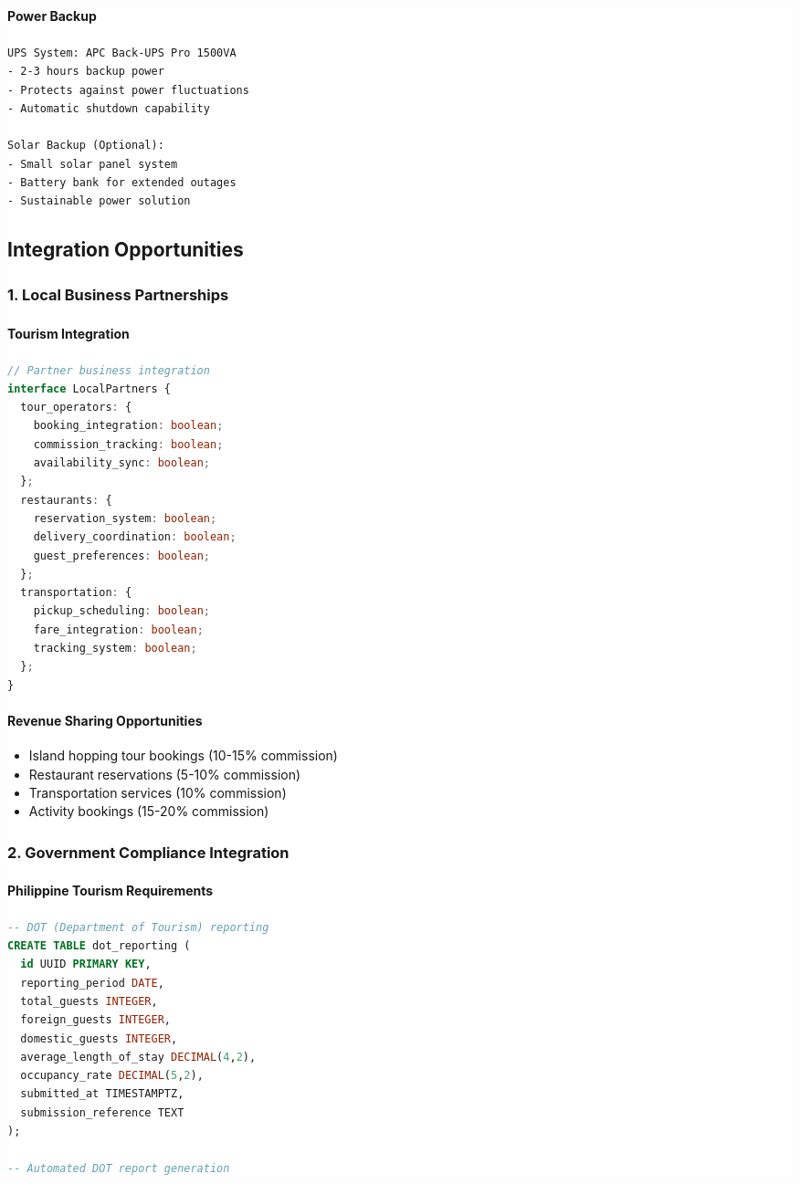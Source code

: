 #### Power Backup
```
UPS System: APC Back-UPS Pro 1500VA
- 2-3 hours backup power
- Protects against power fluctuations
- Automatic shutdown capability

Solar Backup (Optional):
- Small solar panel system
- Battery bank for extended outages
- Sustainable power solution
```

## Integration Opportunities

### 1. Local Business Partnerships

#### Tourism Integration
```typescript
// Partner business integration
interface LocalPartners {
  tour_operators: {
    booking_integration: boolean;
    commission_tracking: boolean;
    availability_sync: boolean;
  };
  restaurants: {
    reservation_system: boolean;
    delivery_coordination: boolean;
    guest_preferences: boolean;
  };
  transportation: {
    pickup_scheduling: boolean;
    fare_integration: boolean;
    tracking_system: boolean;
  };
}
```

#### Revenue Sharing Opportunities
- Island hopping tour bookings (10-15% commission)
- Restaurant reservations (5-10% commission)
- Transportation services (10% commission)
- Activity bookings (15-20% commission)

### 2. Government Compliance Integration

#### Philippine Tourism Requirements
```sql
-- DOT (Department of Tourism) reporting
CREATE TABLE dot_reporting (
  id UUID PRIMARY KEY,
  reporting_period DATE,
  total_guests INTEGER,
  foreign_guests INTEGER,
  domestic_guests INTEGER,
  average_length_of_stay DECIMAL(4,2),
  occupancy_rate DECIMAL(5,2),
  submitted_at TIMESTAMPTZ,
  submission_reference TEXT
);

-- Automated DOT report generation
```